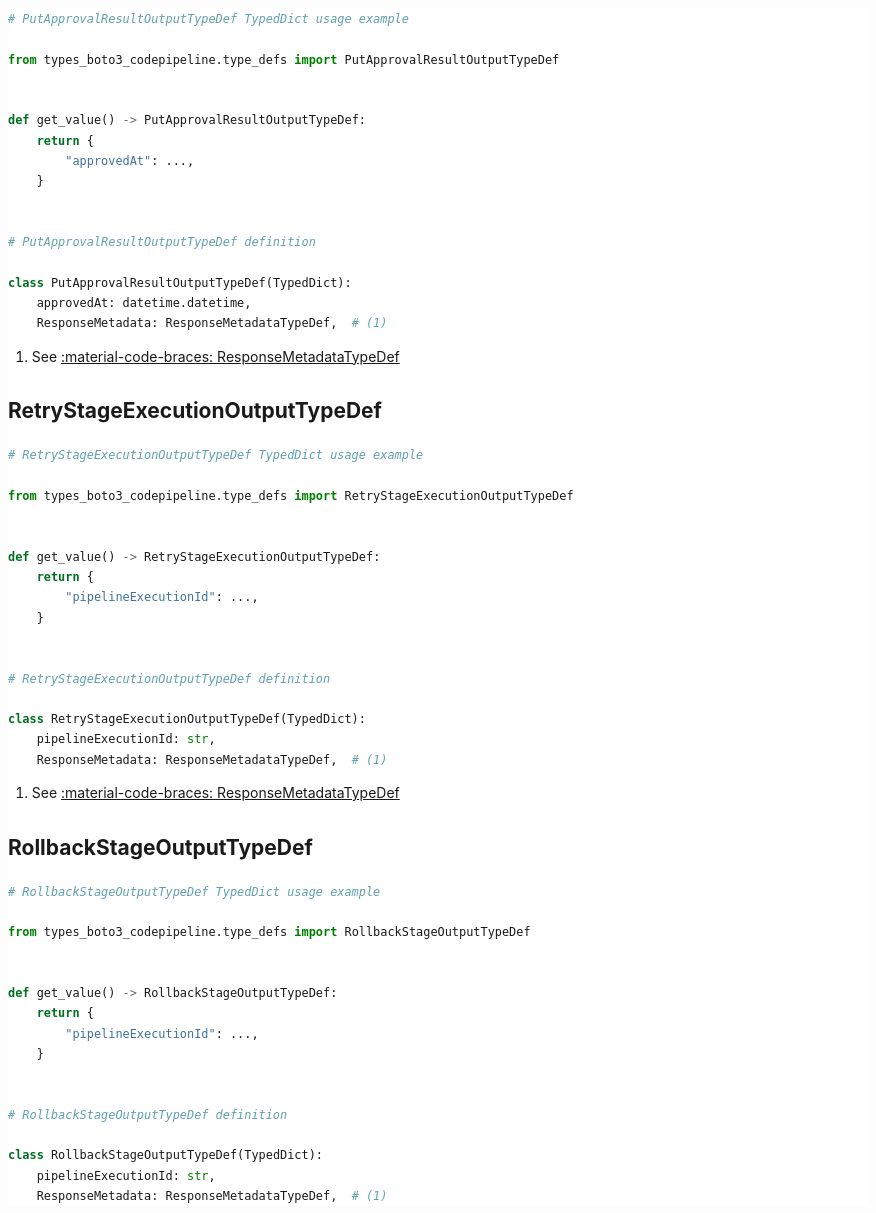 ```python
# PutApprovalResultOutputTypeDef TypedDict usage example

from types_boto3_codepipeline.type_defs import PutApprovalResultOutputTypeDef


def get_value() -> PutApprovalResultOutputTypeDef:
    return {
        "approvedAt": ...,
    }


# PutApprovalResultOutputTypeDef definition

class PutApprovalResultOutputTypeDef(TypedDict):
    approvedAt: datetime.datetime,
    ResponseMetadata: ResponseMetadataTypeDef,  # (1)
```

1. See [:material-code-braces: ResponseMetadataTypeDef](./type_defs.md#responsemetadatatypedef)

## RetryStageExecutionOutputTypeDef

```python
# RetryStageExecutionOutputTypeDef TypedDict usage example

from types_boto3_codepipeline.type_defs import RetryStageExecutionOutputTypeDef


def get_value() -> RetryStageExecutionOutputTypeDef:
    return {
        "pipelineExecutionId": ...,
    }


# RetryStageExecutionOutputTypeDef definition

class RetryStageExecutionOutputTypeDef(TypedDict):
    pipelineExecutionId: str,
    ResponseMetadata: ResponseMetadataTypeDef,  # (1)
```

1. See [:material-code-braces: ResponseMetadataTypeDef](./type_defs.md#responsemetadatatypedef)

## RollbackStageOutputTypeDef

```python
# RollbackStageOutputTypeDef TypedDict usage example

from types_boto3_codepipeline.type_defs import RollbackStageOutputTypeDef


def get_value() -> RollbackStageOutputTypeDef:
    return {
        "pipelineExecutionId": ...,
    }


# RollbackStageOutputTypeDef definition

class RollbackStageOutputTypeDef(TypedDict):
    pipelineExecutionId: str,
    ResponseMetadata: ResponseMetadataTypeDef,  # (1)
```
